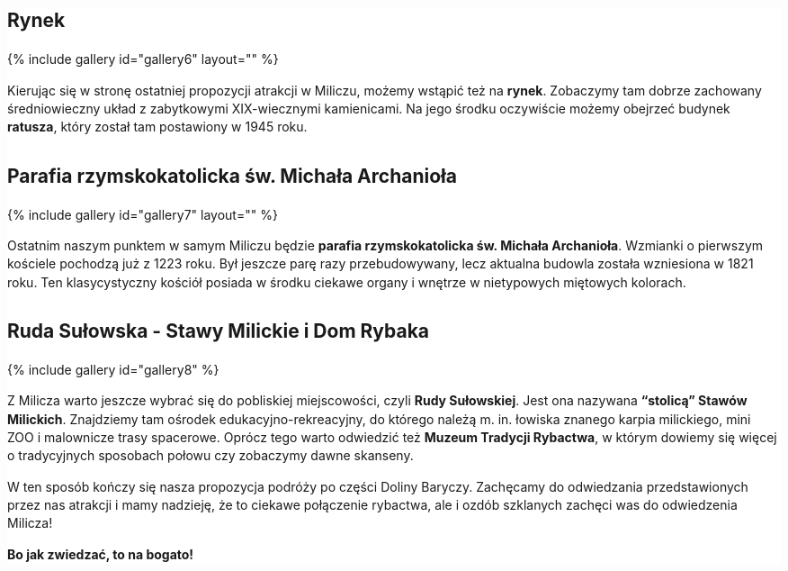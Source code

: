 Rynek
---

{% include gallery id="gallery6" layout="" %}

Kierując się w stronę ostatniej propozycji atrakcji w Miliczu, możemy wstąpić też na **rynek**. Zobaczymy tam dobrze zachowany średniowieczny układ z zabytkowymi XIX-wiecznymi kamienicami. Na jego środku oczywiście możemy obejrzeć budynek **ratusza**, który został tam postawiony w 1945 roku.

Parafia rzymskokatolicka św. Michała Archanioła
---

{% include gallery id="gallery7" layout="" %}

Ostatnim naszym punktem w samym Miliczu będzie **parafia rzymskokatolicka św. Michała Archanioła**. Wzmianki o pierwszym kościele pochodzą już z 1223 roku. Był jeszcze parę razy przebudowywany, lecz aktualna budowla została wzniesiona w 1821 roku. Ten klasycystyczny kościół posiada w środku ciekawe organy i wnętrze w nietypowych miętowych kolorach.

Ruda Sułowska - Stawy Milickie i Dom Rybaka
---

<iframe src="https://www.google.com/maps/d/embed?mid=1X6UJK3SYkKii70sWNlgbYqmzhZyzIVQ&hl=en&ehbc=2E312F" width="640" height="550" style="width: -webkit-fill-available;"></iframe>

{% include gallery id="gallery8" %}

Z Milicza warto jeszcze wybrać się do pobliskiej miejscowości, czyli **Rudy Sułowskiej**. Jest ona nazywana **“stolicą” Stawów Milickich**. Znajdziemy tam ośrodek edukacyjno-rekreacyjny, do którego należą m. in. łowiska znanego karpia milickiego, mini ZOO i malownicze trasy spacerowe. Oprócz tego warto odwiedzić też **Muzeum Tradycji Rybactwa**, w którym dowiemy się więcej o tradycyjnych sposobach połowu czy zobaczymy dawne skanseny. 

W ten sposób kończy się nasza propozycja podróży po części Doliny Baryczy. Zachęcamy do odwiedzania przedstawionych przez nas atrakcji i mamy nadzieję, że to ciekawe połączenie rybactwa, ale i ozdób szklanych zachęci was do odwiedzenia Milicza!

**Bo jak zwiedzać, to na bogato!**
